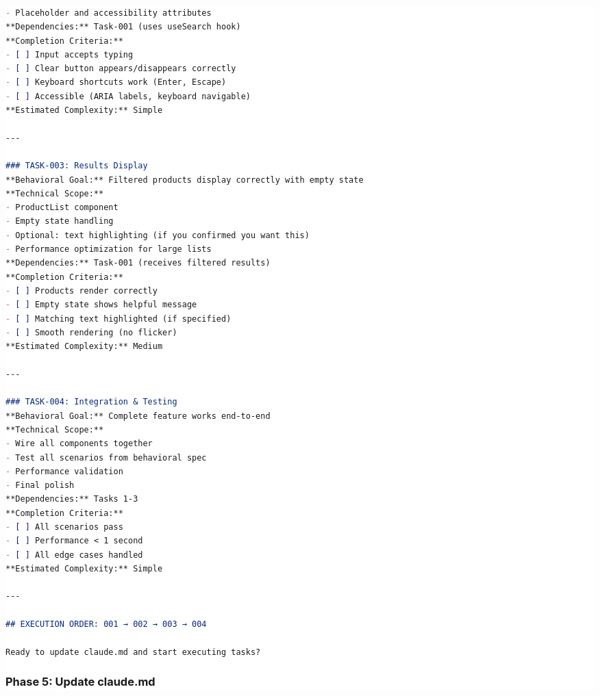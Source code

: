 ```markdown
- Placeholder and accessibility attributes
**Dependencies:** Task-001 (uses useSearch hook)
**Completion Criteria:**
- [ ] Input accepts typing
- [ ] Clear button appears/disappears correctly
- [ ] Keyboard shortcuts work (Enter, Escape)
- [ ] Accessible (ARIA labels, keyboard navigable)
**Estimated Complexity:** Simple

---

### TASK-003: Results Display
**Behavioral Goal:** Filtered products display correctly with empty state
**Technical Scope:**
- ProductList component
- Empty state handling
- Optional: text highlighting (if you confirmed you want this)
- Performance optimization for large lists
**Dependencies:** Task-001 (receives filtered results)
**Completion Criteria:**
- [ ] Products render correctly
- [ ] Empty state shows helpful message
- [ ] Matching text highlighted (if specified)
- [ ] Smooth rendering (no flicker)
**Estimated Complexity:** Medium

---

### TASK-004: Integration & Testing
**Behavioral Goal:** Complete feature works end-to-end
**Technical Scope:**
- Wire all components together
- Test all scenarios from behavioral spec
- Performance validation
- Final polish
**Dependencies:** Tasks 1-3
**Completion Criteria:**
- [ ] All scenarios pass
- [ ] Performance < 1 second
- [ ] All edge cases handled
**Estimated Complexity:** Simple

---

## EXECUTION ORDER: 001 → 002 → 003 → 004

Ready to update claude.md and start executing tasks?
```

### Phase 5: Update claude.md
